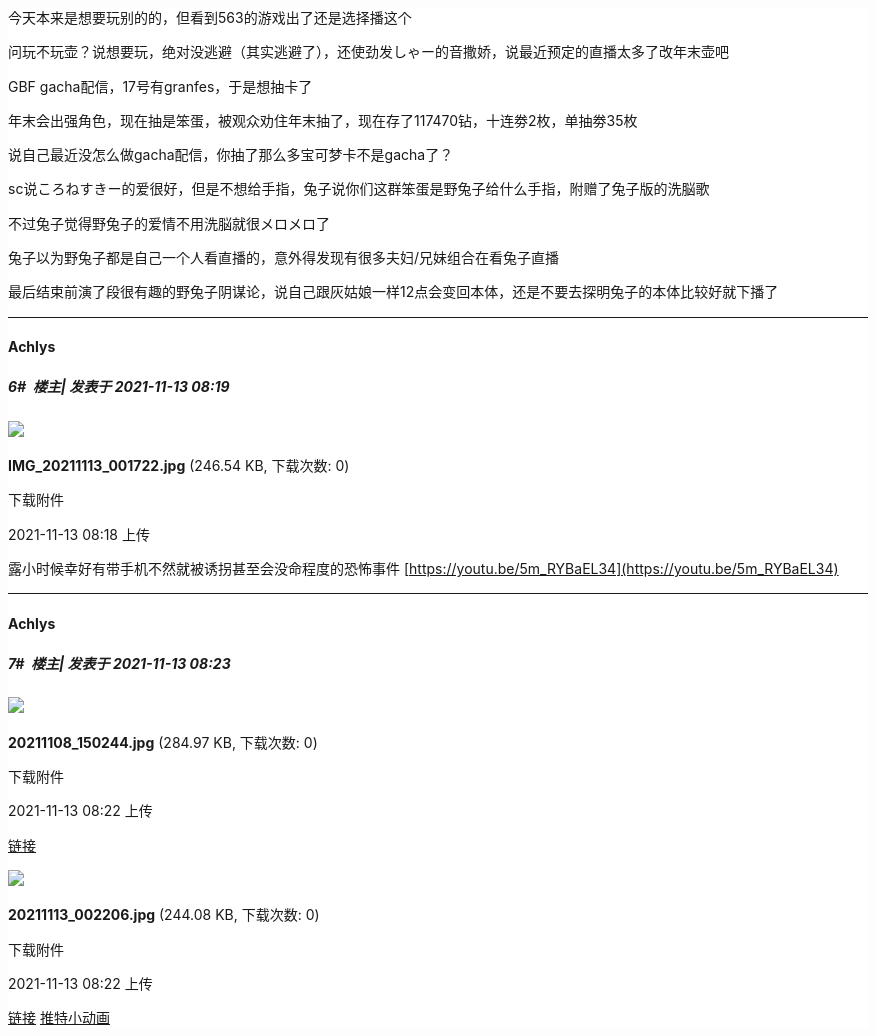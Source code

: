 今天本来是想要玩别的的，但看到563的游戏出了还是选择播这个

问玩不玩壶？说想要玩，绝对没逃避（其实逃避了），还使劲发しゃー的音撒娇，说最近预定的直播太多了改年末壶吧

GBF gacha配信，17号有granfes，于是想抽卡了

年末会出强角色，现在抽是笨蛋，被观众劝住年末抽了，现在存了117470钻，十连劵2枚，单抽劵35枚

说自己最近没怎么做gacha配信，你抽了那么多宝可梦卡不是gacha了？

sc说ころねすきー的爱很好，但是不想给手指，兔子说你们这群笨蛋是野兔子给什么手指，附赠了兔子版的洗脳歌

不过兔子觉得野兔子的爱情不用洗脳就很メロメロ了

兔子以为野兔子都是自己一个人看直播的，意外得发现有很多夫妇/兄妹组合在看兔子直播

最后结束前演了段很有趣的野兔子阴谋论，说自己跟灰姑娘一样12点会变回本体，还是不要去探明兔子的本体比较好就下播了

*****

####  Achlys  
##### 6#         楼主| 发表于 2021-11-13 08:19

<img src="https://img.saraba1st.com/forum/202111/13/081837o2ij9urww55wj575.jpg" referrerpolicy="no-referrer">

<strong>IMG_20211113_001722.jpg</strong> (246.54 KB, 下载次数: 0)

下载附件

2021-11-13 08:18 上传

露小时候幸好有带手机不然就被诱拐甚至会没命程度的恐怖事件
[https://youtu.be/5m_RYBaEL34](https://youtu.be/5m_RYBaEL34)

*****

####  Achlys  
##### 7#         楼主| 发表于 2021-11-13 08:23

<img src="https://img.saraba1st.com/forum/202111/13/082231gx9z5c22t2oo6thd.jpg" referrerpolicy="no-referrer">

<strong>20211108_150244.jpg</strong> (284.97 KB, 下载次数: 0)

下载附件

2021-11-13 08:22 上传

[链接](https://twitter.com/hashiguma_/status/1457709722606321678?t=BrOzTqD_7SZHXCBbaa6OzQ&amp;s=19)

<img src="https://img.saraba1st.com/forum/202111/13/082232prbjij3oiy3pi3bc.jpg" referrerpolicy="no-referrer">

<strong>20211113_002206.jpg</strong> (244.08 KB, 下载次数: 0)

下载附件

2021-11-13 08:22 上传

[链接](https://twitter.com/sugy0/status/1458549387802513411?t=Mup8teFUvdc38W6PPL8ofw&amp;s=19)
[推特小动画](https://twitter.com/eekumbokum338/status/1457712690160279559?t=isYtTBRRcZpzNUPxzjaGIA&amp;s=19)
